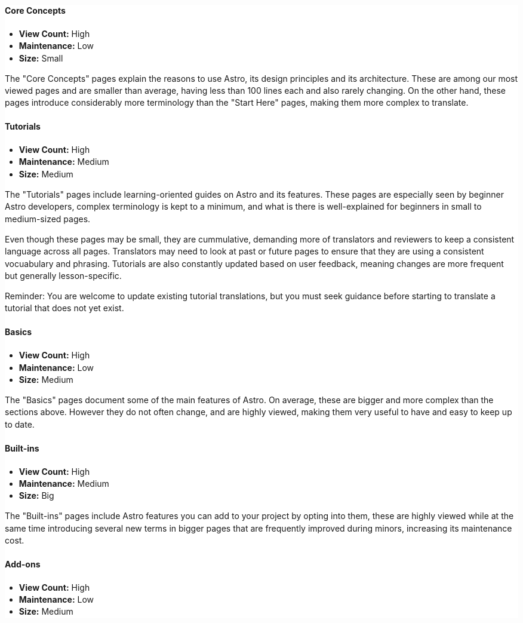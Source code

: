 #### Core Concepts

- **View Count:** High
- **Maintenance:** Low
- **Size:** Small

The "Core Concepts" pages explain the reasons to use Astro, its design principles and its architecture. These are among our most viewed pages and are smaller than average, having less than 100 lines each and also rarely changing. On the other hand, these pages introduce considerably more terminology than the "Start Here" pages, making them more complex to translate.

#### Tutorials

- **View Count:** High
- **Maintenance:** Medium
- **Size:** Medium

The "Tutorials" pages include learning-oriented guides on Astro and its features. These pages are especially seen by beginner Astro developers, complex terminology is kept to a minimum, and what is there is well-explained for beginners in small to medium-sized pages.

Even though these pages may be small, they are cummulative, demanding more of translators and reviewers to keep a consistent language across all pages. Translators may need to look at past or future pages to ensure that they are using a consistent vocuabulary and phrasing. Tutorials are also constantly updated based on user feedback, meaning changes are more frequent but generally lesson-specific.

Reminder: You are welcome to update existing tutorial translations, but you must seek guidance before starting to translate a tutorial that does not yet exist.

#### Basics

- **View Count:** High
- **Maintenance:** Low
- **Size:** Medium

The "Basics" pages document some of the main features of Astro. On average, these are bigger and more complex than the sections above. However they do not often change, and are highly viewed, making them very useful to have and easy to keep up to date.

#### Built-ins

- **View Count:** High
- **Maintenance:** Medium
- **Size:** Big

The "Built-ins" pages include Astro features you can add to your project by opting into them, these are highly viewed while at the same time introducing several new terms in bigger pages that are frequently improved during minors, increasing its maintenance cost.

#### Add-ons

- **View Count:** High
- **Maintenance:** Low
- **Size:** Medium
